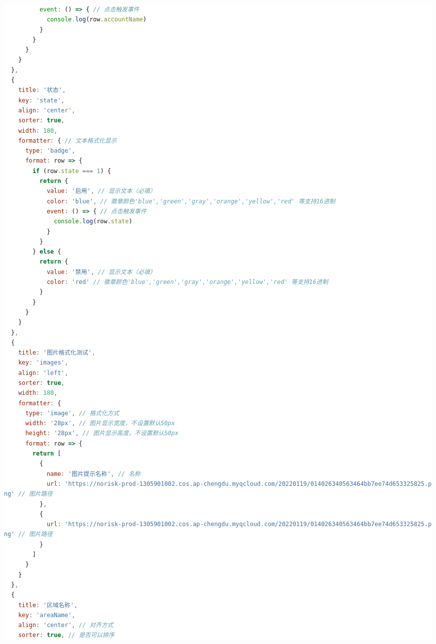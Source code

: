 ```javascript
          event: () => { // 点击触发事件
            console.log(row.accountName)
          }
        }
      }
    }
  },
  {
    title: '状态',
    key: 'state',
    align: 'center',
    sorter: true,
    width: 180,
    formatter: { // 文本格式化显示
      type: 'badge',
      format: row => {
        if (row.state === 1) {
          return {
            value: '启用', // 显示文本（必填）
            color: 'blue', // 徽章颜色'blue','green','gray','orange','yellow','red' 等支持16进制
            event: () => { // 点击触发事件
              console.log(row.state)
            }
          }
        } else {
          return {
            value: '禁用', // 显示文本（必填）
            color: 'red' // 徽章颜色'blue','green','gray','orange','yellow','red' 等支持16进制
          }
        }
      }
    }
  },
  {
    title: '图片格式化测试',
    key: 'images',
    align: 'left',
    sorter: true,
    width: 180,
    formatter: {
      type: 'image', // 格式化方式
      width: '28px', // 图片显示宽度，不设置默认50px
      height: '28px', // 图片显示高度，不设置默认50px
      format: row => {
        return [
          {
            name: '图片提示名称', // 名称
            url: 'https://norisk-prod-1305901002.cos.ap-chengdu.myqcloud.com/20220119/014026340563464bb7ee74d653325825.png' // 图片路径
          },
          {
            url: 'https://norisk-prod-1305901002.cos.ap-chengdu.myqcloud.com/20220119/014026340563464bb7ee74d653325825.png' // 图片路径
          }
        ]
      }
    }
  },
  {
    title: '区域名称',
    key: 'areaName',
    align: 'center', // 对齐方式
    sorter: true, // 是否可以排序
```